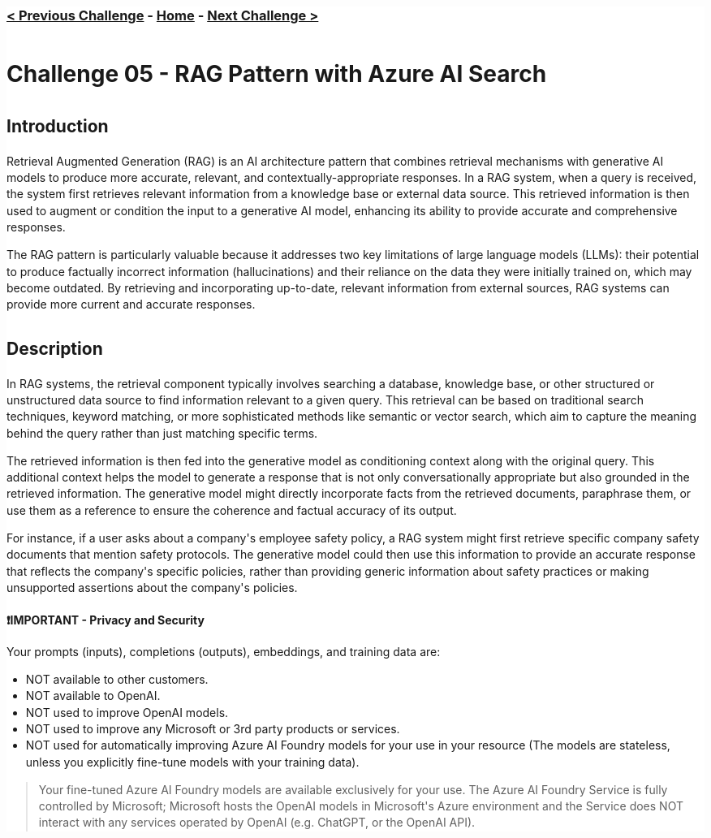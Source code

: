 ### [< Previous Challenge](./Challenge-04.md) - **[Home](../README.md)** - [Next Challenge >](./Challenge-06.md)

# Challenge 05 - RAG Pattern with Azure AI Search

## Introduction

Retrieval Augmented Generation (RAG) is an AI architecture pattern that combines retrieval mechanisms with generative AI models to produce more accurate, relevant, and contextually-appropriate responses. In a RAG system, when a query is received, the system first retrieves relevant information from a knowledge base or external data source. This retrieved information is then used to augment or condition the input to a generative AI model, enhancing its ability to provide accurate and comprehensive responses.

The RAG pattern is particularly valuable because it addresses two key limitations of large language models (LLMs): their potential to produce factually incorrect information (hallucinations) and their reliance on the data they were initially trained on, which may become outdated. By retrieving and incorporating up-to-date, relevant information from external sources, RAG systems can provide more current and accurate responses.

## Description

In RAG systems, the retrieval component typically involves searching a database, knowledge base, or other structured or unstructured data source to find information relevant to a given query. This retrieval can be based on traditional search techniques, keyword matching, or more sophisticated methods like semantic or vector search, which aim to capture the meaning behind the query rather than just matching specific terms.

The retrieved information is then fed into the generative model as conditioning context along with the original query. This additional context helps the model to generate a response that is not only conversationally appropriate but also grounded in the retrieved information. The generative model might directly incorporate facts from the retrieved documents, paraphrase them, or use them as a reference to ensure the coherence and factual accuracy of its output.

For instance, if a user asks about a company's employee safety policy, a RAG system might first retrieve specific company safety documents that mention safety protocols. The generative model could then use this information to provide an accurate response that reflects the company's specific policies, rather than providing generic information about safety practices or making unsupported assertions about the company's policies.

#### :exclamation:**IMPORTANT - Privacy and Security**

Your prompts (inputs), completions (outputs), embeddings, and training data are:

* NOT available to other customers.
* NOT available to OpenAI.
* NOT used to improve OpenAI models.
* NOT used to improve any Microsoft or 3rd party products or services.
* NOT used for automatically improving Azure AI Foundry models for your use in your resource (The models are stateless, unless you explicitly fine-tune models with your training data).

> Your fine-tuned Azure AI Foundry models are available exclusively for your use.
The Azure AI Foundry Service is fully controlled by Microsoft; Microsoft hosts the OpenAI models in Microsoft's Azure environment and the Service does NOT interact with any services operated by OpenAI (e.g. ChatGPT, or the OpenAI API).
